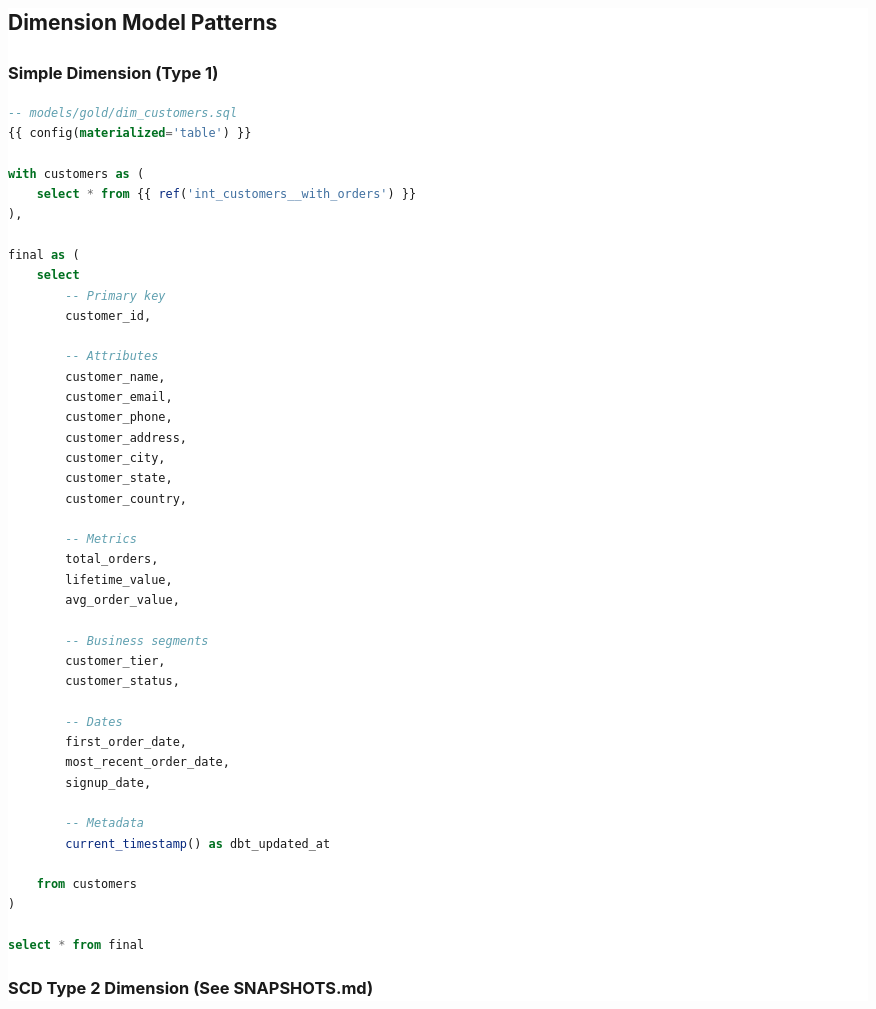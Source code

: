 ## Dimension Model Patterns

### Simple Dimension (Type 1)

```sql
-- models/gold/dim_customers.sql
{{ config(materialized='table') }}

with customers as (
    select * from {{ ref('int_customers__with_orders') }}
),

final as (
    select
        -- Primary key
        customer_id,
        
        -- Attributes
        customer_name,
        customer_email,
        customer_phone,
        customer_address,
        customer_city,
        customer_state,
        customer_country,
        
        -- Metrics
        total_orders,
        lifetime_value,
        avg_order_value,
        
        -- Business segments
        customer_tier,
        customer_status,
        
        -- Dates
        first_order_date,
        most_recent_order_date,
        signup_date,
        
        -- Metadata
        current_timestamp() as dbt_updated_at
        
    from customers
)

select * from final
```

### SCD Type 2 Dimension (See SNAPSHOTS.md)
